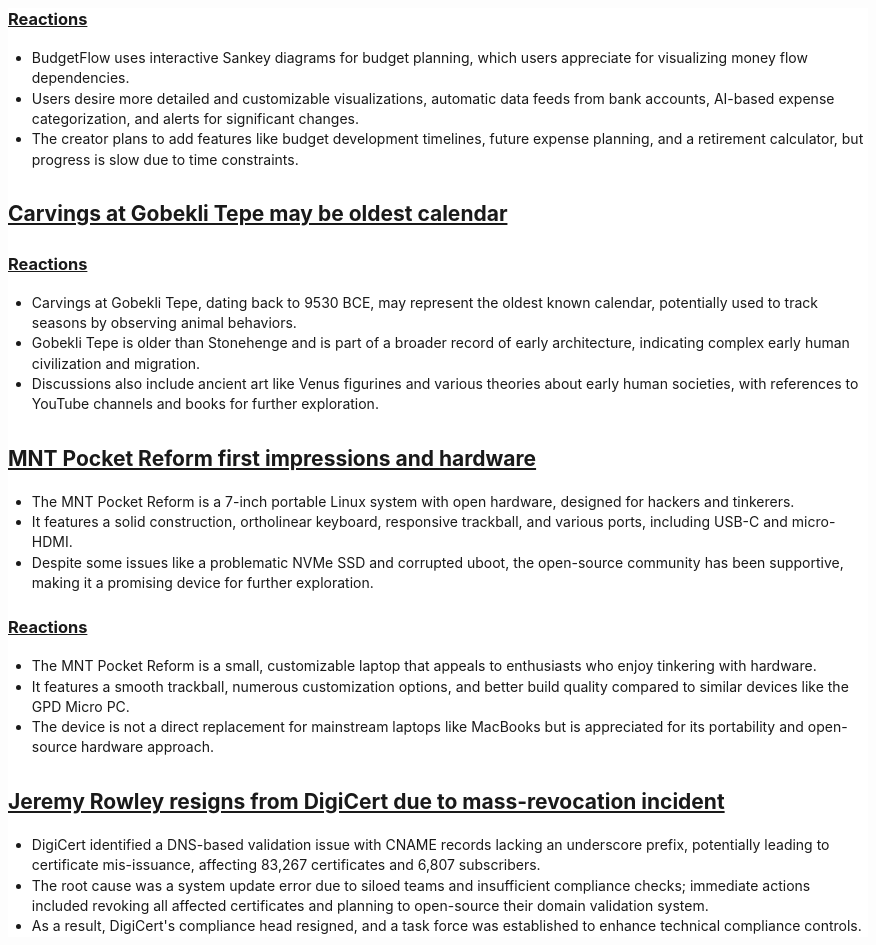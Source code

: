 ### [Reactions](https://news.ycombinator.com/item?id=41180441)

- BudgetFlow uses interactive Sankey diagrams for budget planning, which users appreciate for visualizing money flow dependencies.
- Users desire more detailed and customizable visualizations, automatic data feeds from bank accounts, AI-based expense categorization, and alerts for significant changes.
- The creator plans to add features like budget development timelines, future expense planning, and a retirement calculator, but progress is slow due to time constraints.

## [Carvings at Gobekli Tepe may be oldest calendar](https://www.tandfonline.com/doi/full/10.1080/1751696X.2024.2373876#abstract)

### [Reactions](https://news.ycombinator.com/item?id=41174979)

- Carvings at Gobekli Tepe, dating back to 9530 BCE, may represent the oldest known calendar, potentially used to track seasons by observing animal behaviors.
- Gobekli Tepe is older than Stonehenge and is part of a broader record of early architecture, indicating complex early human civilization and migration.
- Discussions also include ancient art like Venus figurines and various theories about early human societies, with references to YouTube channels and books for further exploration.

## [MNT Pocket Reform first impressions and hardware](https://andypiper.co.uk/2024/08/06/mnt-pocket-reform-first-impressions/)

- The MNT Pocket Reform is a 7-inch portable Linux system with open hardware, designed for hackers and tinkerers.
- It features a solid construction, ortholinear keyboard, responsive trackball, and various ports, including USB-C and micro-HDMI.
- Despite some issues like a problematic NVMe SSD and corrupted uboot, the open-source community has been supportive, making it a promising device for further exploration.

### [Reactions](https://news.ycombinator.com/item?id=41176817)

- The MNT Pocket Reform is a small, customizable laptop that appeals to enthusiasts who enjoy tinkering with hardware.
- It features a smooth trackball, numerous customization options, and better build quality compared to similar devices like the GPD Micro PC.
- The device is not a direct replacement for mainstream laptops like MacBooks but is appreciated for its portability and open-source hardware approach.

## [Jeremy Rowley resigns from DigiCert due to mass-revocation incident](https://bugzilla.mozilla.org/show_bug.cgi?id=1910322)

- DigiCert identified a DNS-based validation issue with CNAME records lacking an underscore prefix, potentially leading to certificate mis-issuance, affecting 83,267 certificates and 6,807 subscribers.
- The root cause was a system update error due to siloed teams and insufficient compliance checks; immediate actions included revoking all affected certificates and planning to open-source their domain validation system.
- As a result, DigiCert's compliance head resigned, and a task force was established to enhance technical compliance controls.
